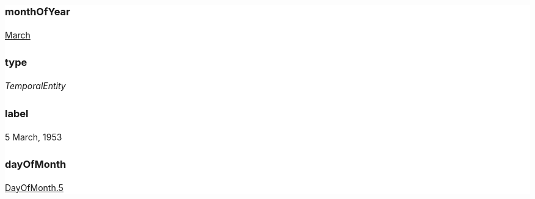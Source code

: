 ### monthOfYear


[March](#March)

### type


*TemporalEntity*

### label


5 March, 1953

### dayOfMonth


[DayOfMonth.5](#DayOfMonth.5)